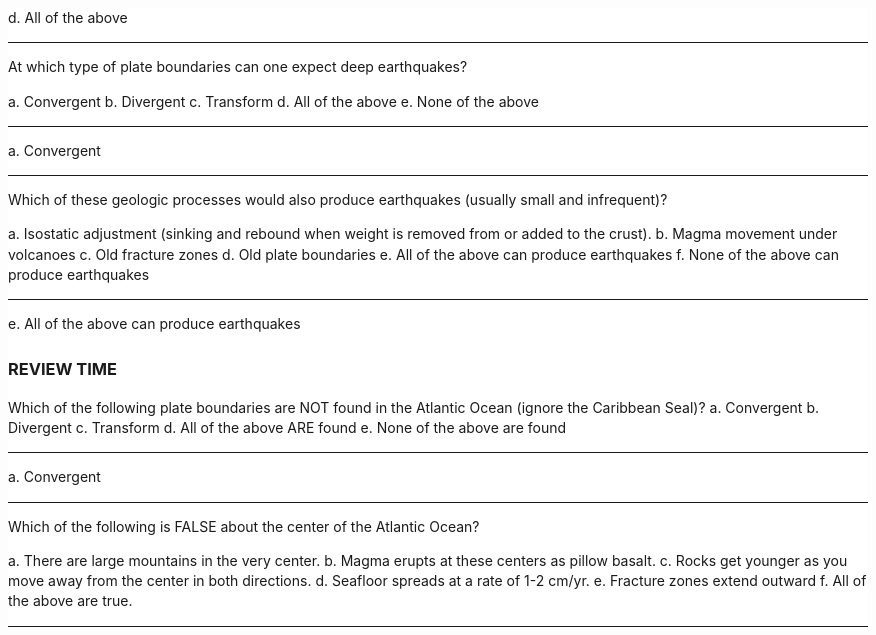 
d. All of the above

------

At which type of plate boundaries can one expect deep earthquakes?

a. Convergent
b. Divergent
c. Transform
d. All of the above
e. None of the above

---

a. Convergent

------

Which of these geologic processes would also produce earthquakes (usually small and infrequent)?

a. Isostatic adjustment (sinking and rebound when weight is removed from or added to the crust).
b. Magma movement under volcanoes
c. Old fracture zones
d. Old plate boundaries
e. All of the above can produce earthquakes
f. None of the above can produce earthquakes

---

e. All of the above can produce earthquakes

### REVIEW TIME

Which of the following plate boundaries are NOT found in the Atlantic Ocean (ignore the Caribbean Seal)?
a. Convergent
b. Divergent
c. Transform
d. All of the above ARE found
e. None of the above are found

---

a. Convergent

------

Which of the following is FALSE about the center of the Atlantic Ocean?

a. There are large mountains in the very center.
b. Magma erupts at these centers as pillow basalt.
c. Rocks get younger as you move away from the center in both directions.
d. Seafloor spreads at a rate of 1-2 cm/yr.
e. Fracture zones extend outward
f. All of the above are true.

---
